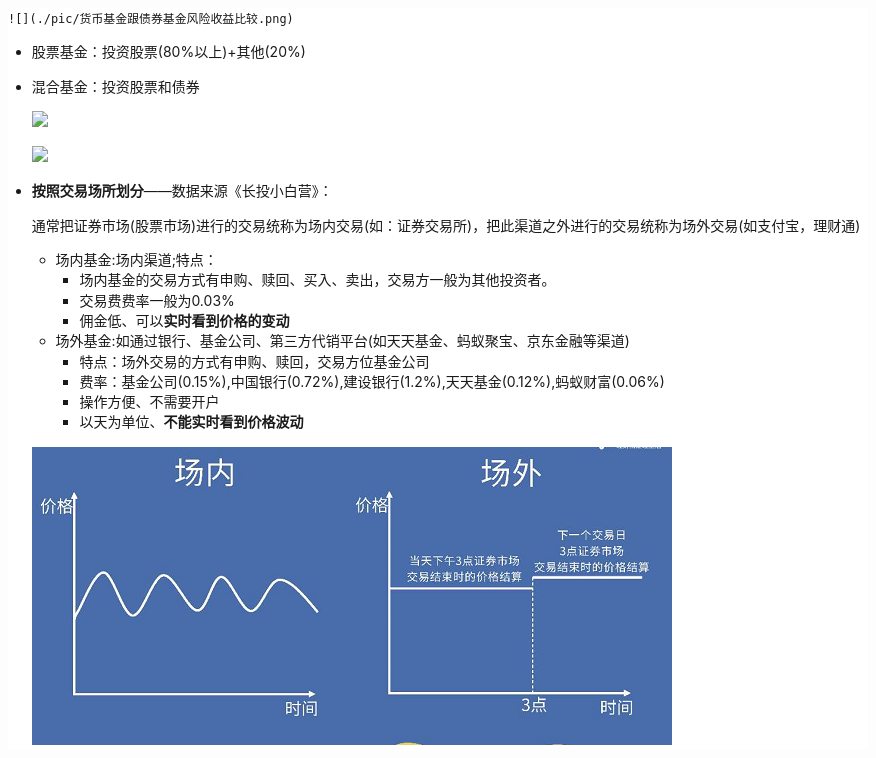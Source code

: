     ![](./pic/货币基金跟债券基金风险收益比较.png)
  
  - 股票基金：投资股票(80%以上)+其他(20%)
  
  - 混合基金：投资股票和债券
  
    ![](/pic/股票跟混合基金.png)
  
    ![](/pic/股票跟混合基金风险与收益.png)
  
- **按照交易场所划分**——数据来源《长投小白营》：

  通常把证券市场(股票市场)进行的交易统称为场内交易(如：证券交易所)，把此渠道之外进行的交易统称为场外交易(如支付宝，理财通)

  - 场内基金:场内渠道;特点：
    -  场内基金的交易方式有申购、赎回、买入、卖出，交易方一般为其他投资者。
    -  交易费费率一般为0.03%
    -  佣金低、可以**实时看到价格的变动**
  - 场外基金:如通过银行、基金公司、第三方代销平台(如天天基金、蚂蚁聚宝、京东金融等渠道)
    - 特点：场外交易的方式有申购、赎回，交易方位基金公司
    - 费率：基金公司(0.15%),中国银行(0.72%),建设银行(1.2%),天天基金(0.12%),蚂蚁财富(0.06%)
    - 操作方便、不需要开户
    - 以天为单位、**不能实时看到价格波动**

  ![](./pic/场内场外.png)
